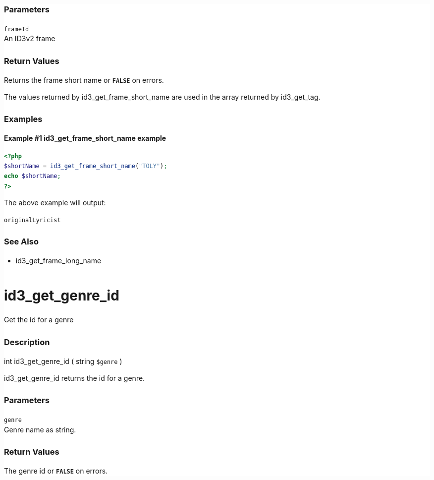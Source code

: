 ### Parameters

`frameId`  
An ID3v2 frame

### Return Values

Returns the frame short name or **`FALSE`** on errors.

The values returned by <span
class="function">id3\_get\_frame\_short\_name</span> are used in the
array returned by <span class="function">id3\_get\_tag</span>.

### Examples

**Example \#1 <span class="function">id3\_get\_frame\_short\_name</span>
example**

``` php
<?php
$shortName = id3_get_frame_short_name("TOLY");
echo $shortName;
?>
```

The above example will output:

    originalLyricist

### See Also

-   <span class="function">id3\_get\_frame\_long\_name</span>

id3\_get\_genre\_id
===================

Get the id for a genre

### Description

<span class="type">int</span> <span
class="methodname">id3\_get\_genre\_id</span> ( <span
class="methodparam"><span class="type">string</span> `$genre`</span> )

<span class="function">id3\_get\_genre\_id</span> returns the id for a
genre.

### Parameters

`genre`  
Genre name as string.

### Return Values

The genre id or **`FALSE`** on errors.
